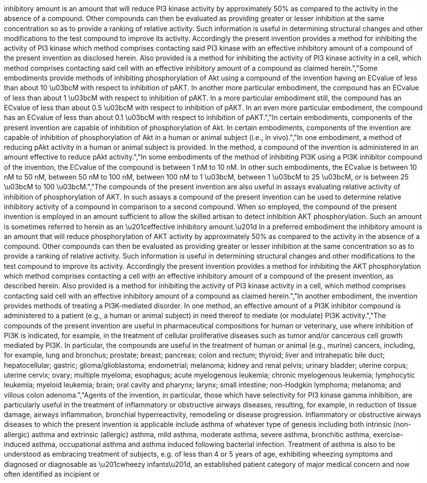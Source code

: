 inhibitory amount is an amount that will reduce PI3 kinase activity by approximately 50% as compared to the activity in the absence of a compound. Other compounds can then be evaluated as providing greater or lesser inhibition at the same concentration so as to provide a ranking of relative activity. Such information is useful in determining structural changes and other modifications to the test compound to improve its activity. Accordingly the present invention provides a method for inhibiting the activity of PI3 kinase which method comprises contacting said PI3 kinase with an effective inhibitory amount of a compound of the present invention as disclosed herein. Also provided is a method for inhibiting the activity of PI3 kinase activity in a cell, which method comprises contacting said cell with an effective inhibitory amount of a compound as claimed herein.","Some embodiments provide methods of inhibiting phosphorylation of Akt using a compound of the invention having an ECvalue of less than about 10 \u03bcM with respect to inhibition of pAKT. In another more particular embodiment, the compound has an ECvalue of less than about 1 \u03bcM with respect to inhibition of pAKT. In a more particular embodiment still, the compound has an ECvalue of less than about 0.5 \u03bcM with respect to inhibition of pAKT. In an even more particular embodiment, the compound has an ECvalue of less than about 0.1 \u03bcM with respect to inhibition of pAKT.","In certain embodiments, components of the present invention are capable of inhibition of phosphorylation of Akt. In certain embodiments, components of the invention are capable of inhibition of phosphorylation of Akt in a human or animal subject (i.e., in vivo).","In one embodiment, a method of reducing pAkt activity in a human or animal subject is provided. In the method, a compound of the invention is administered in an amount effective to reduce pAkt activity.","In some embodiments of the method of inhibiting PI3K using a PI3K inhibitor compound of the invention, the ECvalue of the compound is between 1 nM to 10 nM. In other such embodiments, the ECvalue is between 10 nM to 50 nM, between 50 nM to 100 nM, between 100 nM to 1 \u03bcM, between 1 \u03bcM to 25 \u03bcM, or is between 25 \u03bcM to 100 \u03bcM.","The compounds of the present invention are also useful in assays evaluating relative activity of inhibition of phosphorylation of AKT. In such assays a compound of the present invention can be used to determine relative inhibitory activity of a compound in comparison to a second compound. When so employed, the compound of the present invention is employed in an amount sufficient to allow the skilled artisan to detect inhibition AKT phosphorylation. Such an amount is sometimes referred to herein as an \u201ceffective inhibitory amount.\u201d In a preferred embodiment the inhibitory amount is an amount that will reduce phosphorylation of AKT activity by approximately 50% as compared to the activity in the absence of a compound. Other compounds can then be evaluated as providing greater or lesser inhibition at the same concentration so as to provide a ranking of relative activity. Such information is useful in determining structural changes and other modifications to the test compound to improve its activity. Accordingly the present invention provides a method for inhibiting the AKT phosphorylation which method comprises contacting a cell with an effective inhibitory amount of a compound of the present invention, as described herein. Also provided is a method for inhibiting the activity of PI3 kinase activity in a cell, which method comprises contacting said cell with an effective inhibitory amount of a compound as claimed herein.","In another embodiment, the invention provides methods of treating a PI3K-mediated disorder. In one method, an effective amount of a PI3K inhibitor compound is administered to a patient (e.g., a human or animal subject) in need thereof to mediate (or modulate) PI3K activity.","The compounds of the present invention are useful in pharmaceutical compositions for human or veterinary, use where inhibition of PI3K is indicated, for example, in the treatment of cellular proliferative diseases such as tumor and\/or cancerous cell growth mediated by PI3K. In particular, the compounds are useful in the treatment of human or animal (e.g., murine) cancers, including, for example, lung and bronchus; prostate; breast; pancreas; colon and rectum; thyroid; liver and intrahepatic bile duct; hepatocellular; gastric; glioma\/glioblastoma; endometrial; melanoma; kidney and renal pelvis; urinary bladder; uterine corpus; uterine cervix; ovary; multiple myeloma; esophagus; acute myelogenous leukemia; chronic myelogenous leukemia; lymphocytic leukemia; myeloid leukemia; brain; oral cavity and pharynx; larynx; small intestine; non-Hodgkin lymphoma; melanoma; and villous colon adenoma.","Agents of the invention, in particular, those which have selectivity for PI3 kinase gamma inhibition, are particularly useful in the treatment of inflammatory or obstructive airways diseases, resulting, for example, in reduction of tissue damage, airways inflammation, bronchial hyperreactivity, remodeling or disease progression. Inflammatory or obstructive airways diseases to which the present invention is applicable include asthma of whatever type of genesis including both intrinsic (non-allergic) asthma and extrinsic (allergic) asthma, mild asthma, moderate asthma, severe asthma, bronchitic asthma, exercise-induced asthma, occupational asthma and asthma induced following bacterial infection. Treatment of asthma is also to be understood as embracing treatment of subjects, e.g. of less than 4 or 5 years of age, exhibiting wheezing symptoms and diagnosed or diagnosable as \u201cwheezy infants\u201d, an established patient category of major medical concern and now often identified as incipient or